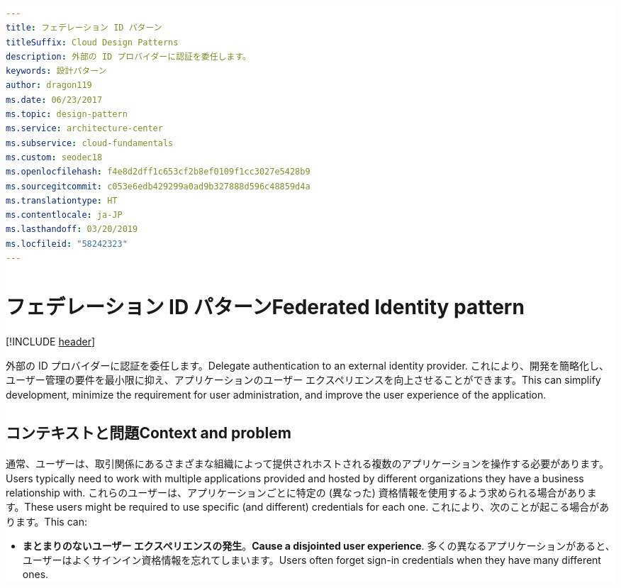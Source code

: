 ```yaml
---
title: フェデレーション ID パターン
titleSuffix: Cloud Design Patterns
description: 外部の ID プロバイダーに認証を委任します。
keywords: 設計パターン
author: dragon119
ms.date: 06/23/2017
ms.topic: design-pattern
ms.service: architecture-center
ms.subservice: cloud-fundamentals
ms.custom: seodec18
ms.openlocfilehash: f4e8d2dff1c653cf2b8ef0109f1cc3027e5428b9
ms.sourcegitcommit: c053e6edb429299a0ad9b327888d596c48859d4a
ms.translationtype: HT
ms.contentlocale: ja-JP
ms.lasthandoff: 03/20/2019
ms.locfileid: "58242323"
---
```

# <a name="federated-identity-pattern"></a><span data-ttu-id="237aa-104">フェデレーション ID パターン</span><span class="sxs-lookup"><span data-stu-id="237aa-104">Federated Identity pattern</span></span>

[!INCLUDE [header](../_includes/header.md)]

<span data-ttu-id="237aa-105">外部の ID プロバイダーに認証を委任します。</span><span class="sxs-lookup"><span data-stu-id="237aa-105">Delegate authentication to an external identity provider.</span></span> <span data-ttu-id="237aa-106">これにより、開発を簡略化し、ユーザー管理の要件を最小限に抑え、アプリケーションのユーザー エクスペリエンスを向上させることができます。</span><span class="sxs-lookup"><span data-stu-id="237aa-106">This can simplify development, minimize the requirement for user administration, and improve the user experience of the application.</span></span>

## <a name="context-and-problem"></a><span data-ttu-id="237aa-107">コンテキストと問題</span><span class="sxs-lookup"><span data-stu-id="237aa-107">Context and problem</span></span>

<span data-ttu-id="237aa-108">通常、ユーザーは、取引関係にあるさまざまな組織によって提供されホストされる複数のアプリケーションを操作する必要があります。</span><span class="sxs-lookup"><span data-stu-id="237aa-108">Users typically need to work with multiple applications provided and hosted by different organizations they have a business relationship with.</span></span> <span data-ttu-id="237aa-109">これらのユーザーは、アプリケーションごとに特定の (異なった) 資格情報を使用するよう求められる場合があります。</span><span class="sxs-lookup"><span data-stu-id="237aa-109">These users might be required to use specific (and different) credentials for each one.</span></span> <span data-ttu-id="237aa-110">これにより、次のことが起こる場合があります。</span><span class="sxs-lookup"><span data-stu-id="237aa-110">This can:</span></span>

- <span data-ttu-id="237aa-111">**まとまりのないユーザー エクスペリエンスの発生**。</span><span class="sxs-lookup"><span data-stu-id="237aa-111">**Cause a disjointed user experience**.</span></span> <span data-ttu-id="237aa-112">多くの異なるアプリケーションがあると、ユーザーはよくサインイン資格情報を忘れてしまいます。</span><span class="sxs-lookup"><span data-stu-id="237aa-112">Users often forget sign-in credentials when they have many different ones.</span></span>
